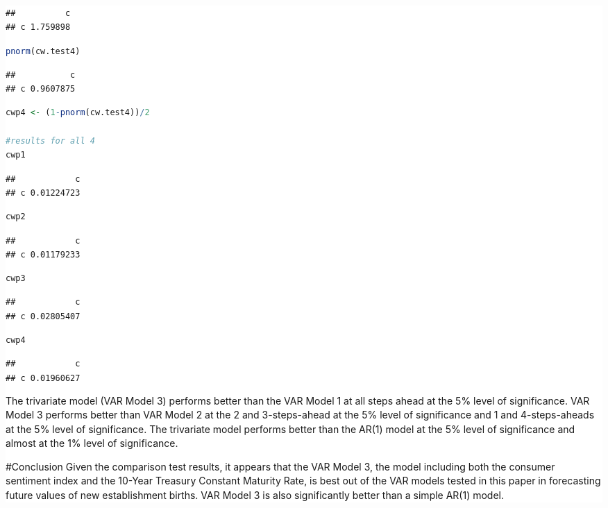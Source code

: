 ```
##          c
## c 1.759898
```

```r
pnorm(cw.test4)
```

```
##           c
## c 0.9607875
```

```r
cwp4 <- (1-pnorm(cw.test4))/2

#results for all 4
cwp1
```

```
##            c
## c 0.01224723
```

```r
cwp2
```

```
##            c
## c 0.01179233
```

```r
cwp3
```

```
##            c
## c 0.02805407
```

```r
cwp4
```

```
##            c
## c 0.01960627
```
The trivariate model (VAR Model 3) performs better than the VAR Model 1 at all steps ahead at the 5% level of significance. VAR Model 3 performs better than VAR Model 2 at the 2 and 3-steps-ahead at the 5% level of significance and 1 and 4-steps-aheads at the 5% level of significance. The trivariate model performs better than the AR(1) model at the 5% level of significance and almost at the 1% level of significance.

#Conclusion
Given the comparison test results, it appears that the VAR Model 3, the model including both the consumer sentiment index and the 10-Year Treasury Constant Maturity Rate, is best out of the VAR models tested in this paper in forecasting future values of new establishment births. VAR Model 3 is also significantly better than a simple AR(1) model.
